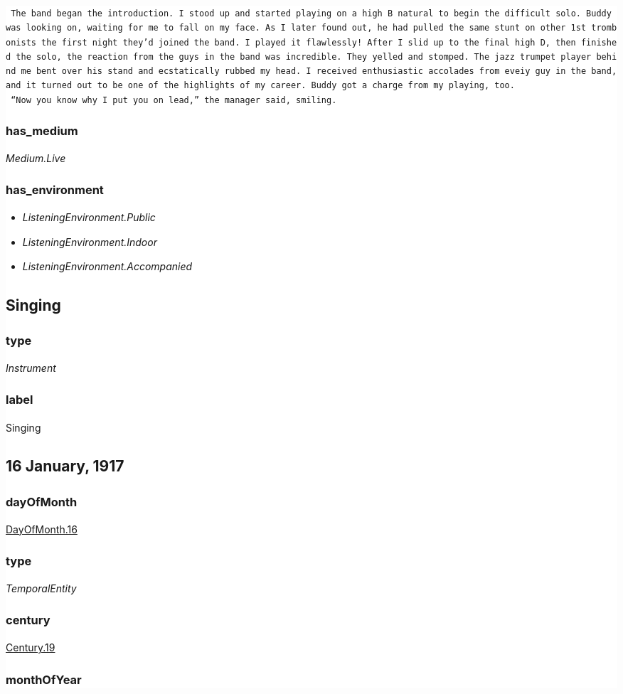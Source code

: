      The band began the introduction. I stood up and started playing on a high B natural to begin the difficult solo. Buddy was looking on, waiting for me to fall on my face. As I later found out, he had pulled the same stunt on other 1st trombonists the first night they’d joined the band. I played it flawlessly! After I slid up to the final high D, then finished the solo, the reaction from the guys in the band was incredible. They yelled and stomped. The jazz trumpet player behind me bent over his stand and ecstatically rubbed my head. I received enthusiastic accolades from eveiy guy in the band, and it turned out to be one of the highlights of my career. Buddy got a charge from my playing, too.
     “Now you know why I put you on lead,” the manager said, smiling.


### has_medium


*Medium.Live*

### has_environment

 - *ListeningEnvironment.Public*

 - *ListeningEnvironment.Indoor*

 - *ListeningEnvironment.Accompanied*

## Singing

### type


*Instrument*

### label


Singing

## 16 January, 1917

### dayOfMonth


[DayOfMonth.16](#DayOfMonth.16)

### type


*TemporalEntity*

### century


[Century.19](#Century.19)

### monthOfYear
